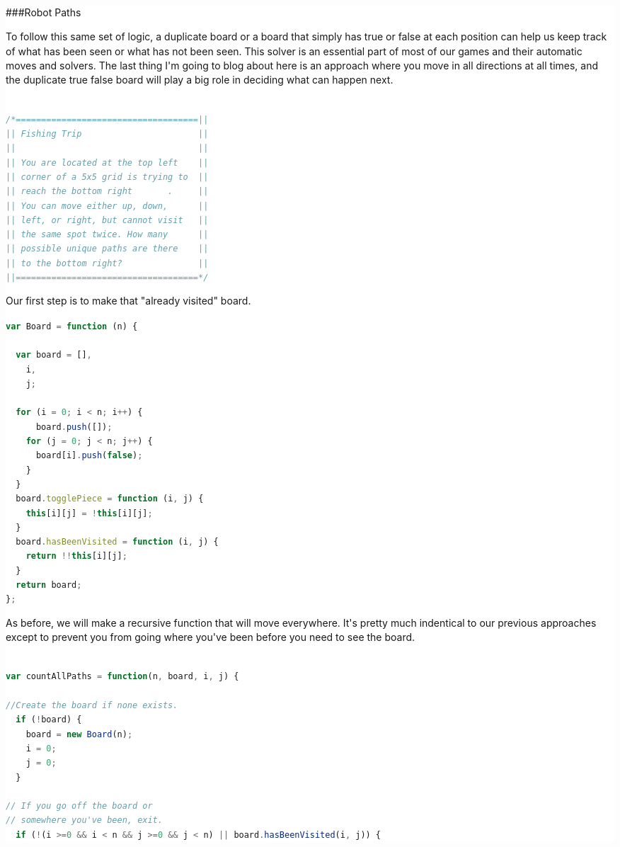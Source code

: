 ###Robot Paths

To follow this same set of logic, a duplicate board or a board that simply has true or false at each position can help us keep track of what has been seen or what has not been seen. This solver is an essential part of most of our games and their automatic moves and solvers. The last thing I'm going to blog about here is an approach where you move in all directions at all times, and the duplicate true false board will play a big role in deciding what can happen next.

```javascript

/*====================================||
|| Fishing Trip                       ||
||                                    ||
|| You are located at the top left    ||
|| corner of a 5x5 grid is trying to  ||
|| reach the bottom right       .     ||
|| You can move either up, down,      ||
|| left, or right, but cannot visit   ||
|| the same spot twice. How many      ||
|| possible unique paths are there    ||
|| to the bottom right?               ||
||====================================*/
```

Our first step is to make that "already visited" board.

```javascript
var Board = function (n) {

  var board = [],
    i,
    j;

  for (i = 0; i < n; i++) {
      board.push([]);
    for (j = 0; j < n; j++) {
      board[i].push(false);
    }
  }
  board.togglePiece = function (i, j) {
    this[i][j] = !this[i][j];
  }
  board.hasBeenVisited = function (i, j) {
    return !!this[i][j];
  }
  return board;
};
```

As before, we will make a recursive function that will move everywhere.
It's pretty much indentical to our previous approaches except to prevent
you from going where you've been before you need to see the board.

```javascript

var countAllPaths = function(n, board, i, j) {

//Create the board if none exists.
  if (!board) {
    board = new Board(n);
    i = 0;
    j = 0;
  }

// If you go off the board or
// somewhere you've been, exit.
  if (!(i >=0 && i < n && j >=0 && j < n) || board.hasBeenVisited(i, j)) {
```